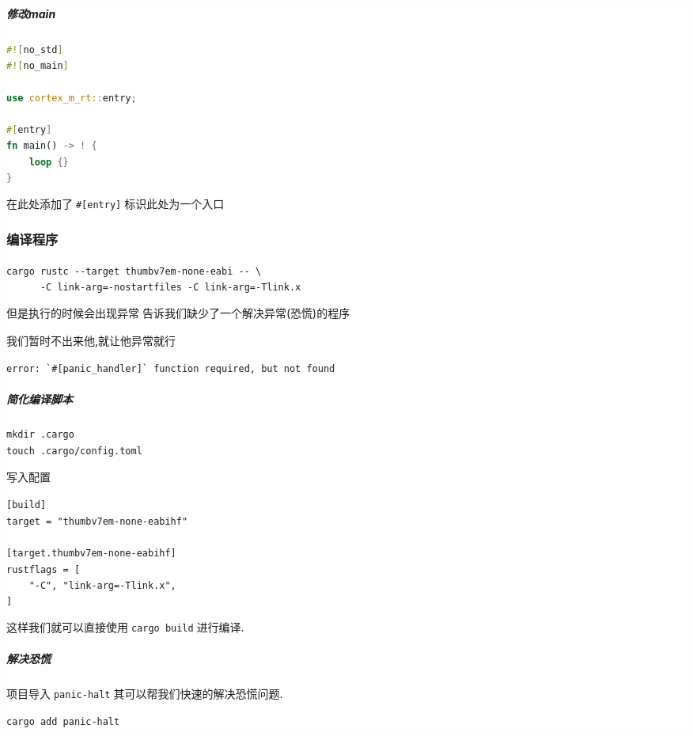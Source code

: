 ##### 修改main

```rust
#![no_std]
#![no_main]

use cortex_m_rt::entry;

#[entry]
fn main() -> ! {
    loop {}
}
```

在此处添加了 `#[entry]` 标识此处为一个入口

### 编译程序

```
cargo rustc --target thumbv7em-none-eabi -- \
      -C link-arg=-nostartfiles -C link-arg=-Tlink.x
```

但是执行的时候会出现异常 告诉我们缺少了一个解决异常(恐慌)的程序

我们暂时不出来他,就让他异常就行

```
error: `#[panic_handler]` function required, but not found
```

##### 简化编译脚本

```shell
mkdir .cargo
touch .cargo/config.toml
```

写入配置

```
[build]
target = "thumbv7em-none-eabihf"

[target.thumbv7em-none-eabihf]
rustflags = [
    "-C", "link-arg=-Tlink.x",
]
```

这样我们就可以直接使用 `cargo build` 进行编译.

##### 解决恐慌

项目导入 `panic-halt` 其可以帮我们快速的解决恐慌问题.

```
cargo add panic-halt
```
